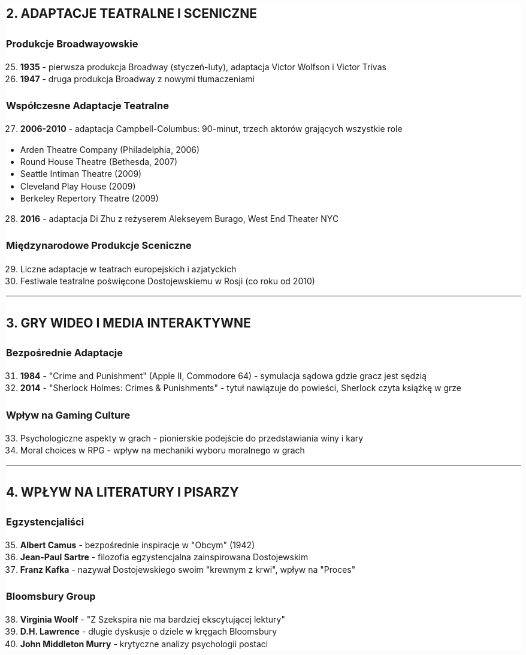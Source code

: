 
## 2. ADAPTACJE TEATRALNE I SCENICZNE

### Produkcje Broadwayowskie
25. **1935** - pierwsza produkcja Broadway (styczeń-luty), adaptacja Victor Wolfson i Victor Trivas
26. **1947** - druga produkcja Broadway z nowymi tłumaczeniami

### Współczesne Adaptacje Teatralne
27. **2006-2010** - adaptacja Campbell-Columbus: 90-minut, trzech aktorów grających wszystkie role
   - Arden Theatre Company (Philadelphia, 2006)
   - Round House Theatre (Bethesda, 2007)
   - Seattle Intiman Theatre (2009)
   - Cleveland Play House (2009)
   - Berkeley Repertory Theatre (2009)
28. **2016** - adaptacja Di Zhu z reżyserem Alekseyem Burago, West End Theater NYC

### Międzynarodowe Produkcje Sceniczne
29. Liczne adaptacje w teatrach europejskich i azjatyckich
30. Festiwale teatralne poświęcone Dostojewskiemu w Rosji (co roku od 2010)

---

## 3. GRY WIDEO I MEDIA INTERAKTYWNE

### Bezpośrednie Adaptacje
31. **1984** - "Crime and Punishment" (Apple II, Commodore 64) - symulacja sądowa gdzie gracz jest sędzią
32. **2014** - "Sherlock Holmes: Crimes & Punishments" - tytuł nawiązuje do powieści, Sherlock czyta książkę w grze

### Wpływ na Gaming Culture
33. Psychologiczne aspekty w grach - pionierskie podejście do przedstawiania winy i kary
34. Moral choices w RPG - wpływ na mechaniki wyboru moralnego w grach

---

## 4. WPŁYW NA LITERATURY I PISARZY

### Egzystencjaliści
35. **Albert Camus** - bezpośrednie inspiracje w "Obcym" (1942)
36. **Jean-Paul Sartre** - filozofia egzystencjalna zainspirowana Dostojewskim
37. **Franz Kafka** - nazywał Dostojewskiego swoim "krewnym z krwi", wpływ na "Proces"

### Bloomsbury Group
38. **Virginia Woolf** - "Z Szekspira nie ma bardziej ekscytującej lektury"
39. **D.H. Lawrence** - długie dyskusje o dziele w kręgach Bloomsbury
40. **John Middleton Murry** - krytyczne analizy psychologii postaci
